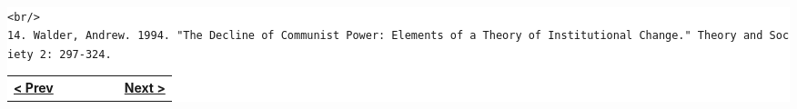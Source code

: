     <br/>
    14. Walder, Andrew. 1994. "The Decline of Communist Power: Elements of a Theory of Institutional Change." Theory and Society 2: 297-324.
   </p>
  </div>
  <table align="center" class="pagenav">
   <tr>
    <th class="pagenav_prev">
     <a href="/us/issues/past-issues/80-mcs-2003-issue-1/1268-2012-01-06-09-16-39.html">
      &lt; Prev
     </a>
    </th>
    <td width="50">
    </td>
    <th class="pagenav_next">
     <a href="/us/issues/past-issues/80-mcs-2003-issue-1/1270-2012-01-06-09-16-39.html">
      Next &gt;
     </a>
    </th>
   </tr>
  </table>
 </div>
 <span class="article_separator">
 </span>
</div>


